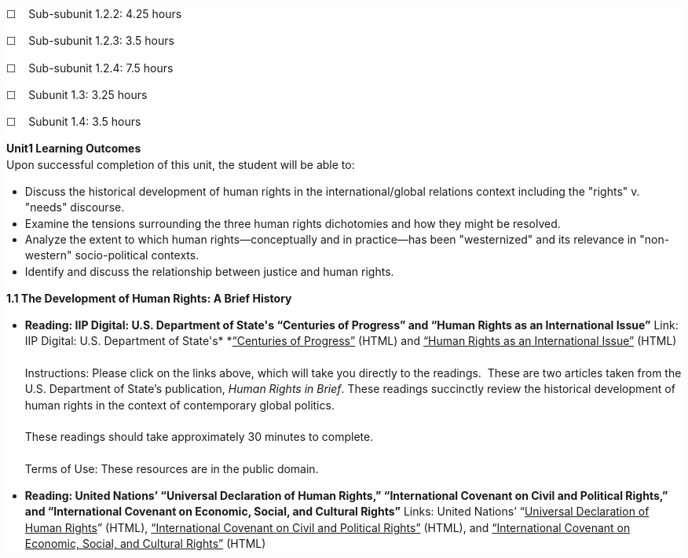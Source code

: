  ☐    Sub-subunit 1.2.2: 4.25 hours  
  
 ☐    Sub-subunit 1.2.3: 3.5 hours  
  
 ☐    Sub-subunit 1.2.4: 7.5 hours<span id="cke_bm_543E"
style="display: none; "> </span><span id="cke_bm_539E"
style="display: none; "> </span><span id="cke_bm_538E"
style="display: none; "> </span><span id="cke_bm_537E"
style="display: none; "> </span>

☐    Subunit 1.3: 3.25 hours  
  
 ☐    Subunit 1.4: 3.5 hours

**Unit1 Learning Outcomes**  
Upon successful completion of this unit, the student will be able to:  
-   Discuss the historical development of human rights in the
    international/global relations context including the "rights" v.
    "needs" discourse.
-   Examine the tensions surrounding the three human rights dichotomies
    and how they might be resolved.
-   Analyze the extent to which human rights—conceptually and in
    practice—has been "westernized" and its relevance in "non-western"
    socio-political contexts.
-   Identify and discuss the relationship between justice and human
    rights.

**1.1 The Development of Human Rights: A Brief History** <span
id="1.1"></span> 
-   **Reading: IIP Digital: U.S. Department of State's “Centuries of
    Progress” and “Human Rights as an International Issue”**
    Link: IIP Digital: U.S. Department of State's* *[“Centuries of
    Progress](http://iipdigital.usembassy.gov/st/english/publication/2008/03/20080325115920myleen0.4758264.html#axzz2nCUBNRTW)[”](http://iipdigital.usembassy.gov/st/english/publication/2008/03/20080325115920myleen0.4758264.html#axzz2nCUBNRTW)
    (HTML) and [“Human Rights as an International
    Issue”](http://iipdigital.usembassy.gov/st/english/publication/2008/03/20080325134235myleen3.475368e-03.html#axzz2nCUBNRTW) (HTML)  
        
     Instructions: Please click on the links above, which will take you
    directly to the readings.  These are two articles taken from the
    U.S. Department of State’s publication, *Human Rights in Brief*.
    These readings succinctly review the historical development of human
    rights in the context of contemporary global politics.  
        
     These readings should take approximately 30 minutes to complete.  
        
     Terms of Use: These resources are in the public domain.

-   **Reading: United Nations’ “Universal Declaration of Human Rights,”
    “International Covenant on Civil and Political Rights,” and
    “International Covenant on Economic, Social, and Cultural Rights”**
    Links: United Nations’ “[Universal Declaration of Human
    Rights](http://www.un.org/en/documents/udhr/index.shtml)” (HTML),
    [“International Covenant on Civil and Political
    Rights”](http://treaties.un.org/doc/Publication/UNTS/Volume%20999/volume-999-I-14668-English.pdf)
    (HTML), and [“International Covenant on Economic, Social, and
    Cultural Rights”](http://csr-dar.org/sites/default/files/108_en.pdf)
    (HTML)  
      